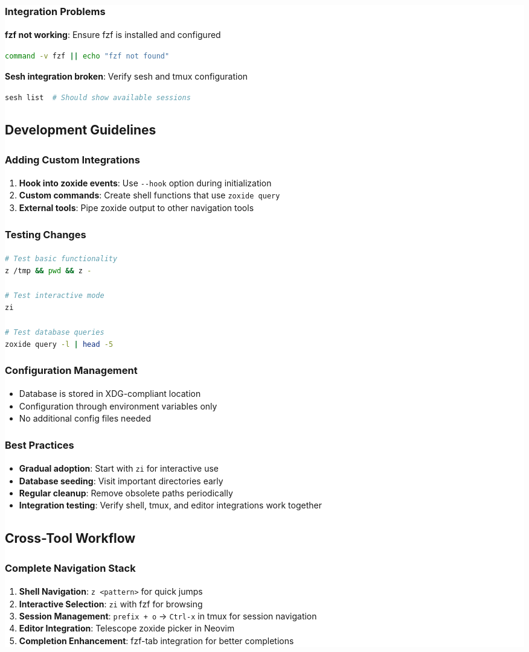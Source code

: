 ### Integration Problems

**fzf not working**: Ensure fzf is installed and configured
```bash
command -v fzf || echo "fzf not found"
```

**Sesh integration broken**: Verify sesh and tmux configuration
```bash
sesh list  # Should show available sessions
```

## Development Guidelines

### Adding Custom Integrations
1. **Hook into zoxide events**: Use `--hook` option during initialization
2. **Custom commands**: Create shell functions that use `zoxide query`
3. **External tools**: Pipe zoxide output to other navigation tools

### Testing Changes
```bash
# Test basic functionality
z /tmp && pwd && z -

# Test interactive mode
zi

# Test database queries
zoxide query -l | head -5
```

### Configuration Management
- Database is stored in XDG-compliant location
- Configuration through environment variables only
- No additional config files needed

### Best Practices
- **Gradual adoption**: Start with `zi` for interactive use
- **Database seeding**: Visit important directories early
- **Regular cleanup**: Remove obsolete paths periodically
- **Integration testing**: Verify shell, tmux, and editor integrations work together

## Cross-Tool Workflow

### Complete Navigation Stack
1. **Shell Navigation**: `z <pattern>` for quick jumps
2. **Interactive Selection**: `zi` with fzf for browsing
3. **Session Management**: `prefix + o` → `Ctrl-x` in tmux for session navigation
4. **Editor Integration**: Telescope zoxide picker in Neovim
5. **Completion Enhancement**: fzf-tab integration for better completions
